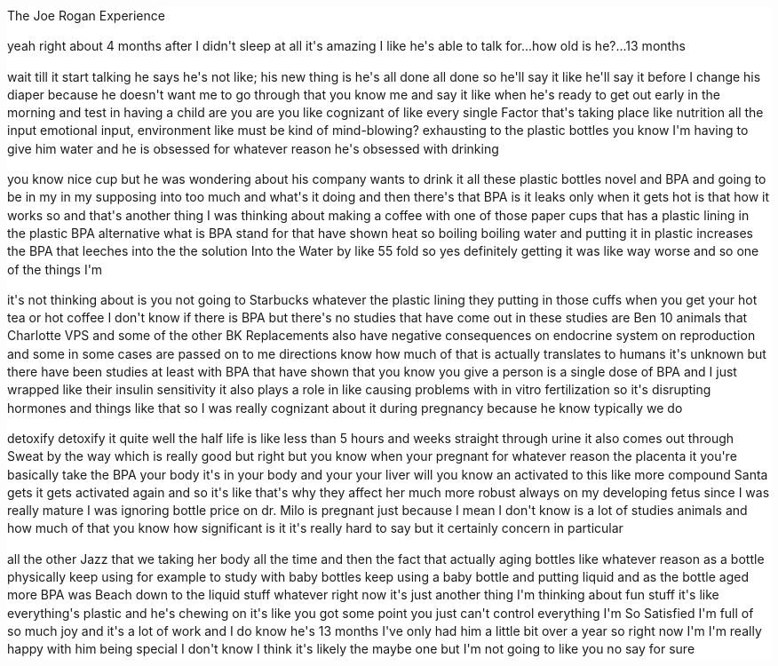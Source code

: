 <timemark seconds="378" />

The Joe Rogan Experience

<timemark seconds="387" />

yeah right about 4 months after I didn't sleep at all it's amazing I like he's able to talk for...how old is he?...13 months

<timemark seconds="399" />

wait till it start talking he says he's not like; his new thing is he's all done all done so he'll say it like he'll say it before I change his diaper because he doesn't want me to go through that you know me and say it like when he's ready to get out early in the morning and test in having a child are you are you like cognizant of like every single Factor that's taking place like nutrition all the input emotional input, environment like must be kind of mind-blowing? exhausting to the plastic bottles you know I'm having to give him water and he is obsessed for whatever reason he's obsessed with drinking

<timemark seconds="459" />

you know nice cup but he was wondering about his company wants to drink it all these plastic bottles novel and BPA and going to be in my in my supposing into too much and what's it doing and then there's that BPA is it leaks only when it gets hot is that how it works so and that's another thing I was thinking about making a coffee with one of those paper cups that has a plastic lining in the plastic BPA alternative what is BPA stand for that have shown heat so boiling boiling water and putting it in plastic increases the BPA that leeches into the the solution Into the Water by like 55 fold so yes definitely getting it was like way worse and so one of the things I'm

<timemark seconds="519" />

it's not thinking about is you not going to Starbucks whatever the plastic lining they putting in those cuffs when you get your hot tea or hot coffee I don't know if there is BPA but there's no studies that have come out in these studies are Ben 10 animals that Charlotte VPS and some of the other BK Replacements also have negative consequences on endocrine system on reproduction and some in some cases are passed on to me directions know how much of that is actually translates to humans it's unknown but there have been studies at least with BPA that have shown that you know you give a person is a single dose of BPA and I just wrapped like their insulin sensitivity it also plays a role in like causing problems with in vitro fertilization so it's disrupting hormones and things like that so I was really cognizant about it during pregnancy because he know typically we do

<timemark seconds="572" />

detoxify detoxify it quite well the half life is like less than 5 hours and weeks straight through urine it also comes out through Sweat by the way which is really good but right but you know when your pregnant for whatever reason the placenta it you're basically take the BPA your body it's in your body and your your liver will you know an activated to this like more compound Santa gets it gets activated again and so it's like that's why they affect her much more robust always on my developing fetus since I was really mature I was ignoring bottle price on dr. Milo is pregnant just because I mean I don't know is a lot of studies animals and how much of that you know how significant is it it's really hard to say but it certainly concern in particular

<timemark seconds="632" />

all the other Jazz that we taking her body all the time and then the fact that actually aging bottles like whatever reason as a bottle physically keep using for example to study with baby bottles keep using a baby bottle and putting liquid and as the bottle aged more BPA was Beach down to the liquid stuff whatever right now it's just another thing I'm thinking about fun stuff it's like everything's plastic and he's chewing on it's like you got some point you just can't control everything I'm So Satisfied I'm full of so much joy and it's a lot of work and I do know he's 13 months I've only had him a little bit over a year so right now I'm I'm really happy with him being special I don't know I think it's likely the maybe one but I'm not going to like you no say for sure
